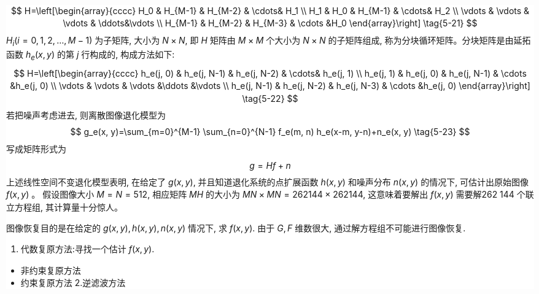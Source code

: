 $$
H=\left[\begin{array}{cccc}
H_0 & H_{M-1} & H_{M-2} & \cdots& H_1 \\
H_1 & H_0 & H_{M-1} & \cdots& H_2 \\
\vdots & \vdots & \vdots & \ddots&\vdots \\
H_{M-1} & H_{M-2} & H_{M-3} & \cdots &H_0
\end{array}\right]
\tag{5-21}
$$
$H_i(i=0,1,2, \ldots, M-1)$ 为子矩阵, 大小为 $N \times N$, 即 $H$ 矩阵由 $M \times M$ 个大小为 $N \times N$ 的子矩阵组成, 称为分块循环矩阵。分块矩阵是由延拓函数 $h_{e}(x, y)$ 的第 $j$ 行构成的, 构成方法如下:
$$
H=\left[\begin{array}{cccc}
h_e(j, 0) & h_e(j, N-1) & h_e(j, N-2) & \cdots& h_e(j, 1) \\
h_e(j, 1) & h_e(j, 0) & h_e(j, N-1) & \cdots &h_e(j, 0) \\
\vdots & \vdots & \vdots &\ddots &\vdots \\
h_e(j, N-1) & h_e(j, N-2) & h_e(j, N-3) & \cdots &h_e(j, 0)
\end{array}\right]
\tag{5-22}
$$
若把噪声考虑进去, 则离散图像退化模型为
$$
g_e(x, y)=\sum_{m=0}^{M-1} \sum_{n=0}^{N-1} f_e(m, n) h_e(x-m, y-n)+n_e(x, y)
\tag{5-23}
$$
写成矩阵形式为
$$
g=H f+n\tag{5-24}
$$
上述线性空间不变退化模型表明, 在给定了 $g(x, y)$, 并且知道退化系统的点扩展函数 $h(x, y)$ 和噪声分布 $n(x, y)$ 的情况下, 可估计出原始图像 $f(x, y)$ 。
假设图像大小 $M=N=512$, 相应矩阵 $M H$ 的大小为 $M N \times M N=262144 \times 262144$, 这意味着要解出 $f(x, y)$ 需要解262 144 个联立方程组, 其计算量十分惊人。

图像恢复目的是在给定的 $g(x, y), h(x, y), n(x, y)$ 情况下, 求 $f(x, y)$. 由于 $G , F$ 维数很大, 通过解方程组不可能进行图像恢复.
1. 代数复原方法:寻找一个估计 $f(x, y)$.
- 非约束复原方法
- 约束复原方法
2.逆滤波方法

